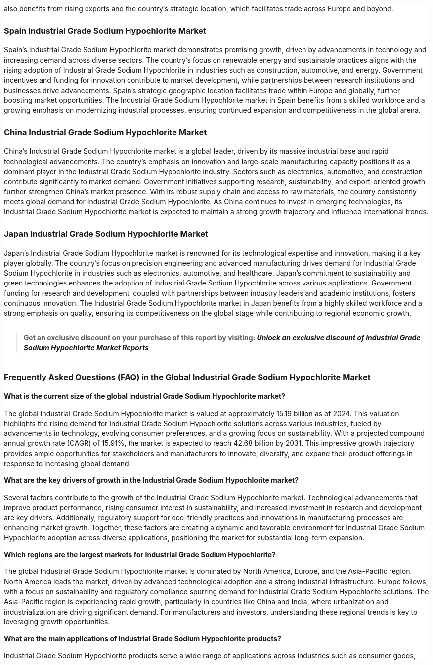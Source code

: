 also benefits from rising exports and the country&rsquo;s strategic location, which facilitates trade across Europe and beyond.</p><h3>Spain Industrial Grade Sodium Hypochlorite Market</h3><p>Spain&rsquo;s Industrial Grade Sodium Hypochlorite market demonstrates promising growth, driven by advancements in technology and increasing demand across diverse sectors. The country&rsquo;s focus on renewable energy and sustainable practices aligns with the rising adoption of Industrial Grade Sodium Hypochlorite in industries such as construction, automotive, and energy. Government incentives and funding for innovation contribute to market development, while partnerships between research institutions and businesses drive advancements. Spain&rsquo;s strategic geographic location facilitates trade within Europe and globally, further boosting market opportunities. The Industrial Grade Sodium Hypochlorite market in Spain benefits from a skilled workforce and a growing emphasis on modernizing industrial processes, ensuring continued expansion and competitiveness in the global arena.</p><h3>China Industrial Grade Sodium Hypochlorite Market</h3><p>China&rsquo;s Industrial Grade Sodium Hypochlorite market is a global leader, driven by its massive industrial base and rapid technological advancements. The country&rsquo;s emphasis on innovation and large-scale manufacturing capacity positions it as a dominant player in the Industrial Grade Sodium Hypochlorite industry. Sectors such as electronics, automotive, and construction contribute significantly to market demand. Government initiatives supporting research, sustainability, and export-oriented growth further strengthen China&rsquo;s market presence. With its robust supply chain and access to raw materials, the country consistently meets global demand for Industrial Grade Sodium Hypochlorite. As China continues to invest in emerging technologies, its Industrial Grade Sodium Hypochlorite market is expected to maintain a strong growth trajectory and influence international trends.</p><h3>Japan Industrial Grade Sodium Hypochlorite Market</h3><p>Japan&rsquo;s Industrial Grade Sodium Hypochlorite market is renowned for its technological expertise and innovation, making it a key player globally. The country&rsquo;s focus on precision engineering and advanced manufacturing drives demand for Industrial Grade Sodium Hypochlorite in industries such as electronics, automotive, and healthcare. Japan&rsquo;s commitment to sustainability and green technologies enhances the adoption of Industrial Grade Sodium Hypochlorite across various applications. Government funding for research and development, coupled with partnerships between industry leaders and academic institutions, fosters continuous innovation. The Industrial Grade Sodium Hypochlorite market in Japan benefits from a highly skilled workforce and a strong emphasis on quality, ensuring its competitiveness on the global stage while contributing to regional economic growth.</p><hr /><blockquote><p><strong>Get an exclusive discount on your purchase of this report by visiting: <em><a href="://marketresearchpulse.com/ask-for-discount/143898?utm_source=Github&amp;utm_medium=021">Unlock an exclusive discount of Industrial Grade Sodium Hypochlorite Market Reports</a></em>&nbsp;</strong></p></blockquote><hr /><h3>Frequently Asked Questions (FAQ) in the Global Industrial Grade Sodium Hypochlorite Market</h3><p><strong>What is the current size of the global Industrial Grade Sodium Hypochlorite market?</strong></p><p>The global Industrial Grade Sodium Hypochlorite market is valued at approximately 15.19 billion as of 2024. This valuation highlights the rising demand for Industrial Grade Sodium Hypochlorite solutions across various industries, fueled by advancements in technology, evolving consumer preferences, and a growing focus on sustainability. With a projected compound annual growth rate (CAGR) of 15.91%, the market is expected to reach 42.68 billion by 2031. This impressive growth trajectory provides ample opportunities for stakeholders and manufacturers to innovate, diversify, and expand their product offerings in response to increasing global demand.</p><p><strong>What are the key drivers of growth in the Industrial Grade Sodium Hypochlorite market?</strong></p><p>Several factors contribute to the growth of the Industrial Grade Sodium Hypochlorite market. Technological advancements that improve product performance, rising consumer interest in sustainability, and increased investment in research and development are key drivers. Additionally, regulatory support for eco-friendly practices and innovations in manufacturing processes are enhancing market growth. Together, these factors are creating a dynamic and favorable environment for Industrial Grade Sodium Hypochlorite adoption across diverse applications, positioning the market for substantial long-term expansion.</p><p><strong>Which regions are the largest markets for Industrial Grade Sodium Hypochlorite?</strong></p><p>The global Industrial Grade Sodium Hypochlorite market is dominated by North America, Europe, and the Asia-Pacific region. North America leads the market, driven by advanced technological adoption and a strong industrial infrastructure. Europe follows, with a focus on sustainability and regulatory compliance spurring demand for Industrial Grade Sodium Hypochlorite solutions. The Asia-Pacific region is experiencing rapid growth, particularly in countries like China and India, where urbanization and industrialization are driving significant demand. For manufacturers and investors, understanding these regional trends is key to leveraging growth opportunities.</p><p><strong>What are the main applications of Industrial Grade Sodium Hypochlorite products?</strong></p><p>Industrial Grade Sodium Hypochlorite products serve a wide range of applications across industries such as consumer goods,